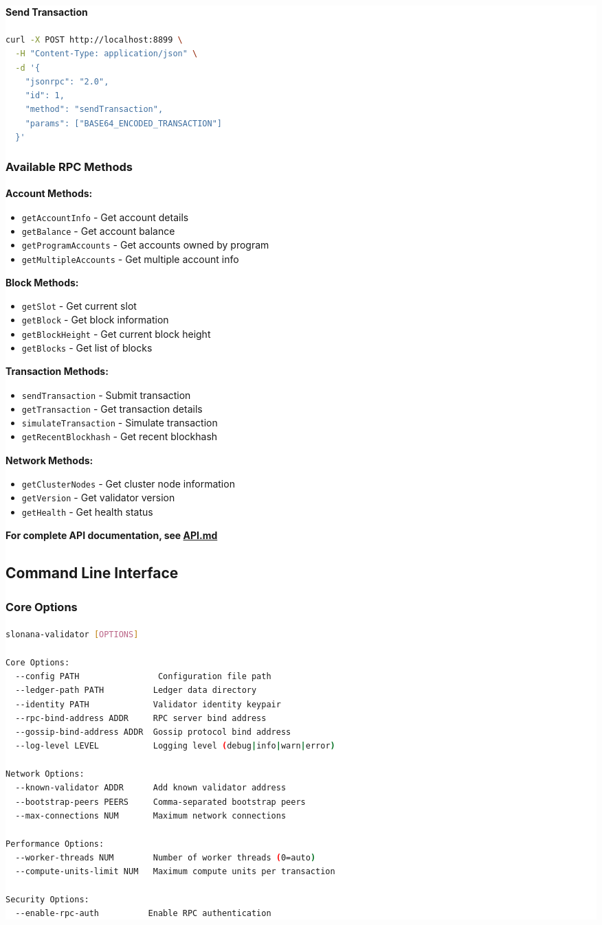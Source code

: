 #### Send Transaction

```bash
curl -X POST http://localhost:8899 \
  -H "Content-Type: application/json" \
  -d '{
    "jsonrpc": "2.0",
    "id": 1,
    "method": "sendTransaction",
    "params": ["BASE64_ENCODED_TRANSACTION"]
  }'
```

### Available RPC Methods

**Account Methods:**
- `getAccountInfo` - Get account details
- `getBalance` - Get account balance
- `getProgramAccounts` - Get accounts owned by program
- `getMultipleAccounts` - Get multiple account info

**Block Methods:**
- `getSlot` - Get current slot
- `getBlock` - Get block information
- `getBlockHeight` - Get current block height
- `getBlocks` - Get list of blocks

**Transaction Methods:**
- `sendTransaction` - Submit transaction
- `getTransaction` - Get transaction details
- `simulateTransaction` - Simulate transaction
- `getRecentBlockhash` - Get recent blockhash

**Network Methods:**
- `getClusterNodes` - Get cluster node information
- `getVersion` - Get validator version
- `getHealth` - Get health status

**For complete API documentation, see [API.md](API.md)**

## Command Line Interface

### Core Options

```bash
slonana-validator [OPTIONS]

Core Options:
  --config PATH                Configuration file path
  --ledger-path PATH          Ledger data directory
  --identity PATH             Validator identity keypair
  --rpc-bind-address ADDR     RPC server bind address
  --gossip-bind-address ADDR  Gossip protocol bind address
  --log-level LEVEL           Logging level (debug|info|warn|error)

Network Options:
  --known-validator ADDR      Add known validator address
  --bootstrap-peers PEERS     Comma-separated bootstrap peers
  --max-connections NUM       Maximum network connections

Performance Options:
  --worker-threads NUM        Number of worker threads (0=auto)
  --compute-units-limit NUM   Maximum compute units per transaction

Security Options:
  --enable-rpc-auth          Enable RPC authentication
```